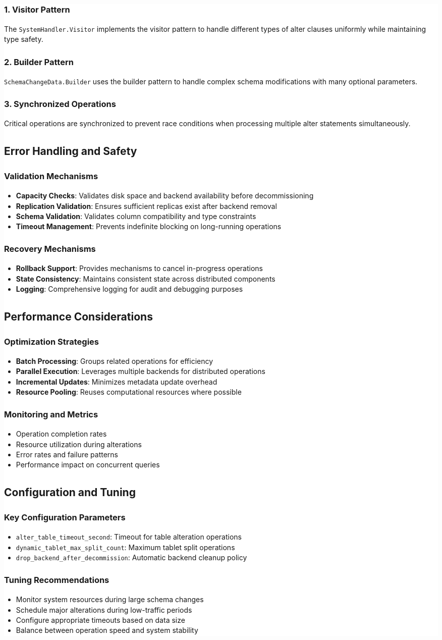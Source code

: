 ### 1. Visitor Pattern
The `SystemHandler.Visitor` implements the visitor pattern to handle different types of alter clauses uniformly while maintaining type safety.

### 2. Builder Pattern
`SchemaChangeData.Builder` uses the builder pattern to handle complex schema modifications with many optional parameters.

### 3. Synchronized Operations
Critical operations are synchronized to prevent race conditions when processing multiple alter statements simultaneously.

## Error Handling and Safety

### Validation Mechanisms
- **Capacity Checks**: Validates disk space and backend availability before decommissioning
- **Replication Validation**: Ensures sufficient replicas exist after backend removal
- **Schema Validation**: Validates column compatibility and type constraints
- **Timeout Management**: Prevents indefinite blocking on long-running operations

### Recovery Mechanisms
- **Rollback Support**: Provides mechanisms to cancel in-progress operations
- **State Consistency**: Maintains consistent state across distributed components
- **Logging**: Comprehensive logging for audit and debugging purposes

## Performance Considerations

### Optimization Strategies
- **Batch Processing**: Groups related operations for efficiency
- **Parallel Execution**: Leverages multiple backends for distributed operations
- **Incremental Updates**: Minimizes metadata update overhead
- **Resource Pooling**: Reuses computational resources where possible

### Monitoring and Metrics
- Operation completion rates
- Resource utilization during alterations
- Error rates and failure patterns
- Performance impact on concurrent queries

## Configuration and Tuning

### Key Configuration Parameters
- `alter_table_timeout_second`: Timeout for table alteration operations
- `dynamic_tablet_max_split_count`: Maximum tablet split operations
- `drop_backend_after_decommission`: Automatic backend cleanup policy

### Tuning Recommendations
- Monitor system resources during large schema changes
- Schedule major alterations during low-traffic periods
- Configure appropriate timeouts based on data size
- Balance between operation speed and system stability
